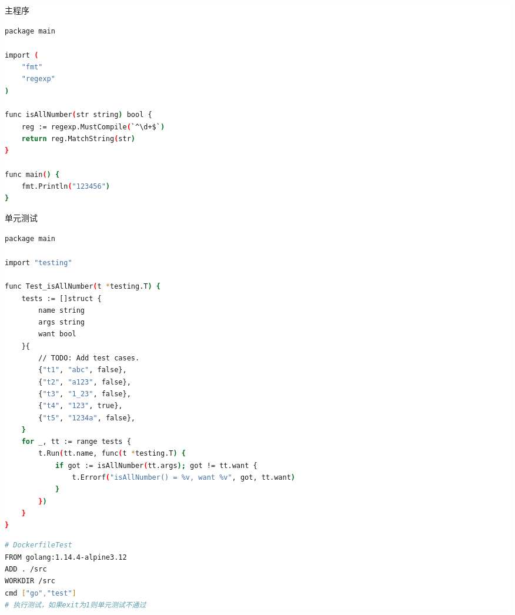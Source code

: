 主程序

```sh
package main

import (
	"fmt"
	"regexp"
)

func isAllNumber(str string) bool {
	reg := regexp.MustCompile(`^\d+$`)
	return reg.MatchString(str)
}

func main() {
	fmt.Println("123456")
}

```

单元测试

```sh
package main

import "testing"

func Test_isAllNumber(t *testing.T) {
	tests := []struct {
		name string
		args string
		want bool
	}{
		// TODO: Add test cases.
		{"t1", "abc", false},
		{"t2", "a123", false},
		{"t3", "1_23", false},
		{"t4", "123", true},
		{"t5", "1234a", false},
	}
	for _, tt := range tests {
		t.Run(tt.name, func(t *testing.T) {
			if got := isAllNumber(tt.args); got != tt.want {
				t.Errorf("isAllNumber() = %v, want %v", got, tt.want)
			}
		})
	}
}

```



```sh
# DockerfileTest
FROM golang:1.14.4-alpine3.12
ADD . /src
WORKDIR /src
cmd ["go","test"]
# 执行测试，如果exit为1则单元测试不通过
```
